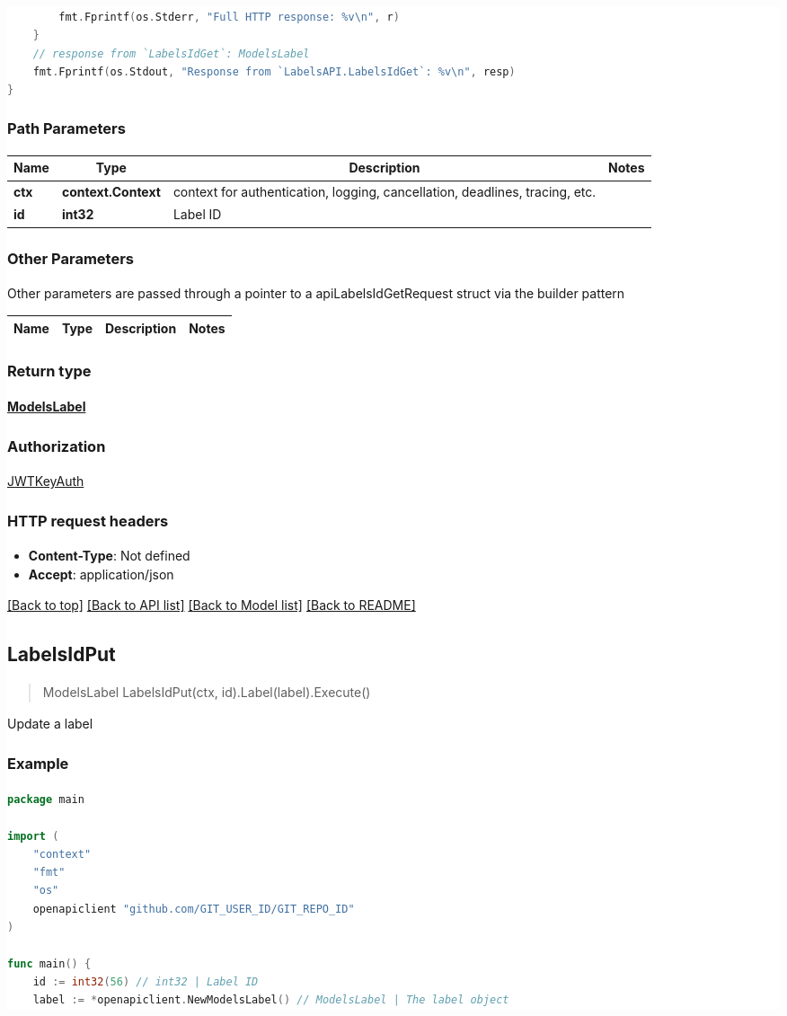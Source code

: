 ```go
		fmt.Fprintf(os.Stderr, "Full HTTP response: %v\n", r)
	}
	// response from `LabelsIdGet`: ModelsLabel
	fmt.Fprintf(os.Stdout, "Response from `LabelsAPI.LabelsIdGet`: %v\n", resp)
}
```

### Path Parameters


Name | Type | Description  | Notes
------------- | ------------- | ------------- | -------------
**ctx** | **context.Context** | context for authentication, logging, cancellation, deadlines, tracing, etc.
**id** | **int32** | Label ID | 

### Other Parameters

Other parameters are passed through a pointer to a apiLabelsIdGetRequest struct via the builder pattern


Name | Type | Description  | Notes
------------- | ------------- | ------------- | -------------


### Return type

[**ModelsLabel**](ModelsLabel.md)

### Authorization

[JWTKeyAuth](../README.md#JWTKeyAuth)

### HTTP request headers

- **Content-Type**: Not defined
- **Accept**: application/json

[[Back to top]](#) [[Back to API list]](../README.md#documentation-for-api-endpoints)
[[Back to Model list]](../README.md#documentation-for-models)
[[Back to README]](../README.md)


## LabelsIdPut

> ModelsLabel LabelsIdPut(ctx, id).Label(label).Execute()

Update a label



### Example

```go
package main

import (
	"context"
	"fmt"
	"os"
	openapiclient "github.com/GIT_USER_ID/GIT_REPO_ID"
)

func main() {
	id := int32(56) // int32 | Label ID
	label := *openapiclient.NewModelsLabel() // ModelsLabel | The label object

```